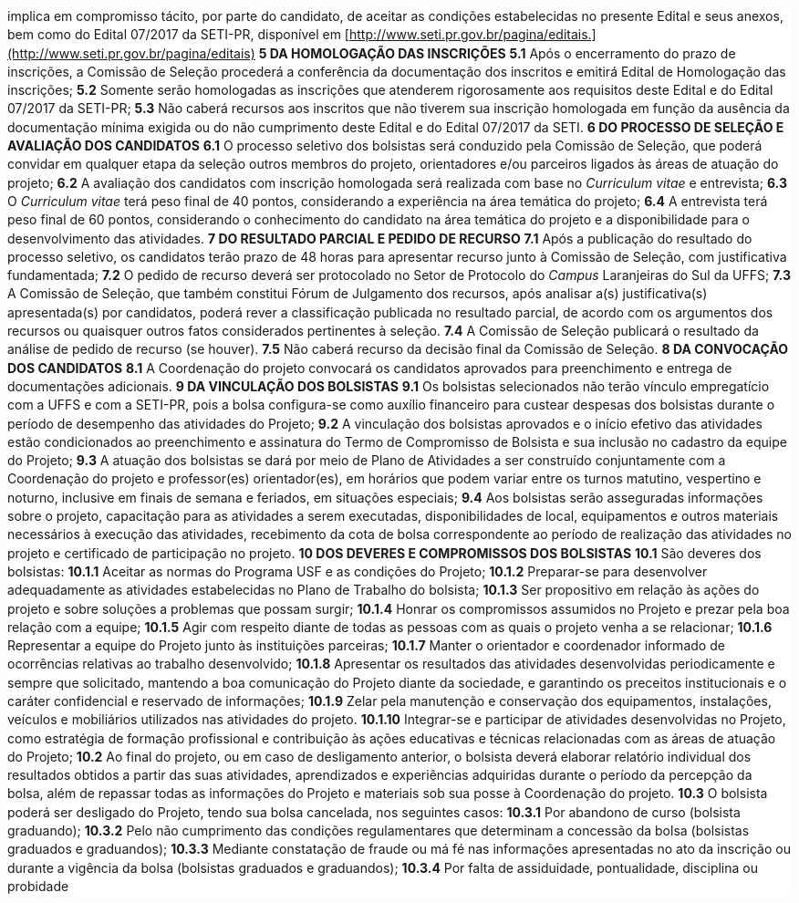 implica em compromisso tácito, por parte do candidato, de aceitar as condições estabelecidas no presente Edital e seus anexos, bem como do Edital 07/2017 da SETI-PR, disponível em [http://www.seti.pr.gov.br/pagina/editais.](http://www.seti.pr.gov.br/pagina/editais)   **5 DA HOMOLOGAÇÃO DAS INSCRIÇÕES** **5.1**  Após o encerramento do prazo de inscrições, a Comissão de Seleção procederá a conferência da documentação dos inscritos e emitirá Edital de Homologação das inscrições; **5.2**  Somente serão homologadas as inscrições que atenderem rigorosamente aos requisitos deste Edital e do Edital 07/2017 da SETI-PR; **5.3**  Não caberá recursos aos inscritos que não tiverem sua inscrição homologada em função da ausência da documentação mínima exigida ou do não cumprimento deste Edital e do Edital 07/2017 da SETI.  **6 DO PROCESSO DE SELEÇÃO E AVALIAÇÃO DOS CANDIDATOS** **6.1**  O processo seletivo dos bolsistas será conduzido pela Comissão de Seleção, que poderá convidar em qualquer etapa da seleção outros membros do projeto, orientadores e/ou parceiros ligados às áreas de atuação do projeto; **6.2**  A avaliação dos candidatos com inscrição homologada será realizada com base no *Curriculum vitae*  e entrevista; **6.3**  O *Curriculum vitae*  terá peso final de 40 pontos, considerando a experiência na área temática do projeto; **6.4**  A entrevista terá peso final de 60 pontos, considerando o conhecimento do candidato na área temática do projeto e a disponibilidade para o desenvolvimento das atividades.  **7 DO RESULTADO PARCIAL E PEDIDO DE RECURSO** **7.1**  Após a publicação do resultado do processo seletivo, os candidatos terão prazo de 48 horas para apresentar recurso junto à Comissão de Seleção, com justificativa fundamentada; **7.2**  O pedido de recurso deverá ser protocolado no Setor de Protocolo do *Campus*  Laranjeiras do Sul da UFFS; **7.3**  A Comissão de Seleção, que também constitui Fórum de Julgamento dos recursos, após analisar a(s) justificativa(s) apresentada(s) por candidatos, poderá rever a classificação publicada no resultado parcial, de acordo com os argumentos dos recursos ou quaisquer outros fatos considerados pertinentes à seleção. **7.4**  A Comissão de Seleção publicará o resultado da análise de pedido de recurso (se houver). **7.5**  Não caberá recurso da decisão final da Comissão de Seleção.  **8 DA CONVOCAÇÃO DOS CANDIDATOS** **8.1**  A Coordenação do projeto convocará os candidatos aprovados para preenchimento e entrega de documentações adicionais.  **9 DA VINCULAÇÃO DOS BOLSISTAS** **9.1**  Os bolsistas selecionados não terão vínculo empregatício com a UFFS e com a SETI-PR, pois a bolsa configura-se como auxílio financeiro para custear despesas dos bolsistas durante o período de desempenho das atividades do Projeto; **9.2**  A vinculação dos bolsistas aprovados e o início efetivo das atividades estão condicionados ao preenchimento e assinatura do Termo de Compromisso de Bolsista e sua inclusão no cadastro da equipe do Projeto; **9.3**  A atuação dos bolsistas se dará por meio de Plano de Atividades a ser construído conjuntamente com a Coordenação do projeto e professor(es) orientador(es), em horários que podem variar entre os turnos matutino, vespertino e noturno, inclusive em finais de semana e feriados, em situações especiais; **9.4**  Aos bolsistas serão asseguradas informações sobre o projeto, capacitação para as atividades a serem executadas, disponibilidades de local, equipamentos e outros materiais necessários à execução das atividades, recebimento da cota de bolsa correspondente ao período de realização das atividades no projeto e certificado de participação no projeto.  **10 DOS DEVERES E COMPROMISSOS DOS BOLSISTAS** **10.1**  São deveres dos bolsistas: **10.1.1**  Aceitar as normas do Programa USF e as condições do Projeto; **10.1.2**  Preparar-se para desenvolver adequadamente as atividades estabelecidas no Plano de Trabalho do bolsista; **10.1.3**  Ser propositivo em relação às ações do projeto e sobre soluções a problemas que possam surgir; **10.1.4**  Honrar os compromissos assumidos no Projeto e prezar pela boa relação com a equipe; **10.1.5**  Agir com respeito diante de todas as pessoas com as quais o projeto venha a se relacionar; **10.1.6**  Representar a equipe do Projeto junto às instituições parceiras; **10.1.7**  Manter o orientador e coordenador informado de ocorrências relativas ao trabalho desenvolvido; **10.1.8**  Apresentar os resultados das atividades desenvolvidas periodicamente e sempre que solicitado, mantendo a boa comunicação do Projeto diante da sociedade, e garantindo os preceitos institucionais e o caráter confidencial e reservado de informações; **10.1.9**  Zelar pela manutenção e conservação dos equipamentos, instalações, veículos e mobiliários utilizados nas atividades do projeto. **10.1.10**  Integrar-se e participar de atividades desenvolvidas no Projeto, como estratégia de formação profissional e contribuição às ações educativas e técnicas relacionadas com as áreas de atuação do Projeto; **10.2**  Ao final do projeto, ou em caso de desligamento anterior, o bolsista deverá elaborar relatório individual dos resultados obtidos a partir das suas atividades, aprendizados e experiências adquiridas durante o período da percepção da bolsa, além de repassar todas as informações do Projeto e materiais sob sua posse à Coordenação do projeto. **10.3**  O bolsista poderá ser desligado do Projeto, tendo sua bolsa cancelada, nos seguintes casos: **10.3.1**  Por abandono de curso (bolsista graduando); **10.3.2**  Pelo não cumprimento das condições regulamentares que determinam a concessão da bolsa (bolsistas graduados e graduandos); **10.3.3**  Mediante constatação de fraude ou má fé nas informações apresentadas no ato da inscrição ou durante a vigência da bolsa (bolsistas graduados e graduandos); **10.3.4**  Por falta de assiduidade, pontualidade, disciplina ou probidade